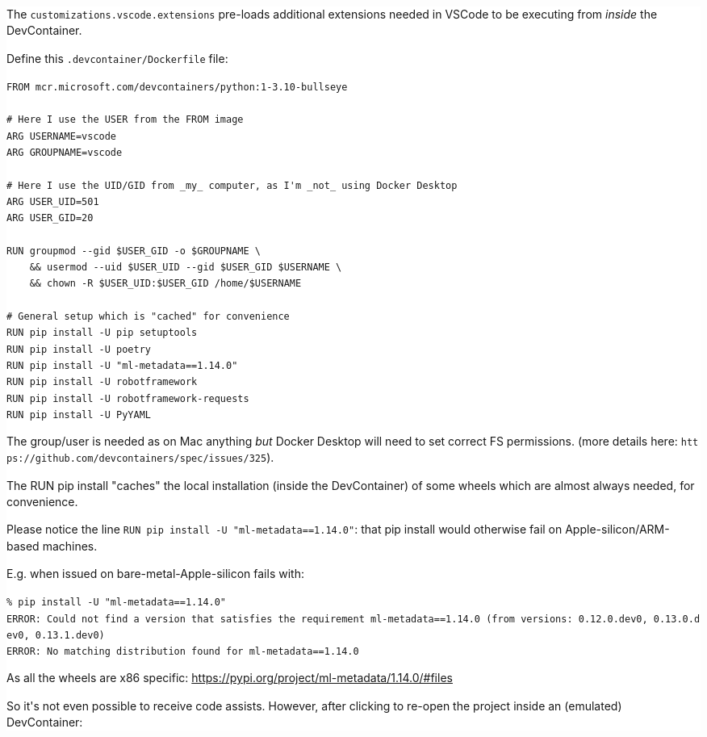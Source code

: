 The `customizations.vscode.extensions` pre-loads additional extensions needed in VSCode to be executing from *inside* the DevContainer.

Define this `.devcontainer/Dockerfile` file:

```docker
FROM mcr.microsoft.com/devcontainers/python:1-3.10-bullseye

# Here I use the USER from the FROM image
ARG USERNAME=vscode
ARG GROUPNAME=vscode

# Here I use the UID/GID from _my_ computer, as I'm _not_ using Docker Desktop
ARG USER_UID=501
ARG USER_GID=20

RUN groupmod --gid $USER_GID -o $GROUPNAME \
    && usermod --uid $USER_UID --gid $USER_GID $USERNAME \
    && chown -R $USER_UID:$USER_GID /home/$USERNAME

# General setup which is "cached" for convenience
RUN pip install -U pip setuptools
RUN pip install -U poetry
RUN pip install -U "ml-metadata==1.14.0"
RUN pip install -U robotframework
RUN pip install -U robotframework-requests
RUN pip install -U PyYAML
```

The group/user is needed as on Mac anything _but_ Docker Desktop will need to set correct FS permissions. (more details here: `https://github.com/devcontainers/spec/issues/325`).

The RUN pip install "caches" the local installation (inside the DevContainer) of some wheels which are almost always needed, for convenience.

Please notice the line `RUN pip install -U "ml-metadata==1.14.0"`: that pip install would otherwise fail on Apple-silicon/ARM-based machines.

E.g. when issued on bare-metal-Apple-silicon fails with:
```
% pip install -U "ml-metadata==1.14.0"
ERROR: Could not find a version that satisfies the requirement ml-metadata==1.14.0 (from versions: 0.12.0.dev0, 0.13.0.dev0, 0.13.1.dev0)
ERROR: No matching distribution found for ml-metadata==1.14.0
```

As all the wheels are x86 specific: https://pypi.org/project/ml-metadata/1.14.0/#files

So it's not even possible to receive code assists. However, after clicking to re-open the project inside an (emulated) DevContainer:

